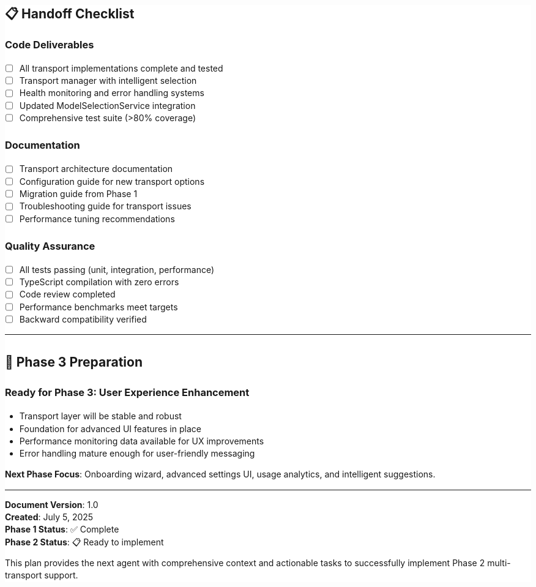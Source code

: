 
## 📋 Handoff Checklist

### Code Deliverables
- [ ] All transport implementations complete and tested
- [ ] Transport manager with intelligent selection
- [ ] Health monitoring and error handling systems
- [ ] Updated ModelSelectionService integration
- [ ] Comprehensive test suite (>80% coverage)

### Documentation
- [ ] Transport architecture documentation
- [ ] Configuration guide for new transport options
- [ ] Migration guide from Phase 1
- [ ] Troubleshooting guide for transport issues
- [ ] Performance tuning recommendations

### Quality Assurance
- [ ] All tests passing (unit, integration, performance)
- [ ] TypeScript compilation with zero errors
- [ ] Code review completed
- [ ] Performance benchmarks meet targets
- [ ] Backward compatibility verified

---

## 🔄 Phase 3 Preparation

### Ready for Phase 3: User Experience Enhancement
- Transport layer will be stable and robust
- Foundation for advanced UI features in place
- Performance monitoring data available for UX improvements
- Error handling mature enough for user-friendly messaging

**Next Phase Focus**: Onboarding wizard, advanced settings UI, usage analytics, and intelligent suggestions.

---

**Document Version**: 1.0  
**Created**: July 5, 2025  
**Phase 1 Status**: ✅ Complete  
**Phase 2 Status**: 📋 Ready to implement  

This plan provides the next agent with comprehensive context and actionable tasks to successfully implement Phase 2 multi-transport support.
